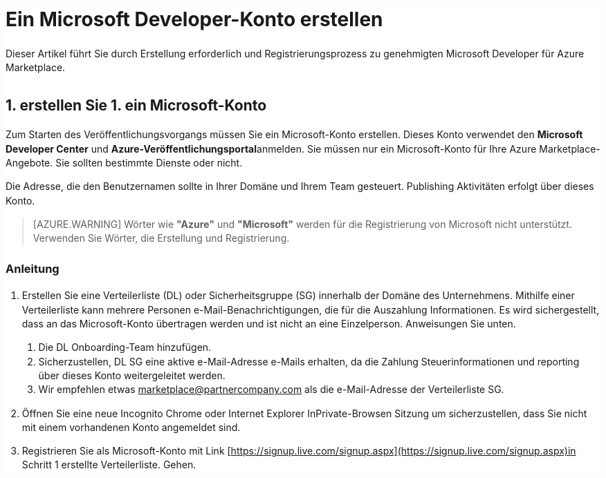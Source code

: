 <properties
   pageTitle="Erstellen und registrieren das Publisher-Konto | Microsoft Azure"
   description="Anleitung zum Erstellen eines Kontos Microsoft Developer, nach der Genehmigung verschiedener verkauft werden kann auf Azure bieten."
   services="Azure Marketplace"
   documentationCenter=""
   authors="HannibalSII"
   manager="hascipio"
   editor=""/>

<tags
   ms.service="marketplace"
   ms.devlang="na"
   ms.topic="article"
   ms.tgt_pltfrm="na"
   ms.workload="na"
   ms.date="08/18/2016"
   ms.author="hascipio"/>

# <a name="create-a-microsoft-developer-account"></a>Ein Microsoft Developer-Konto erstellen
Dieser Artikel führt Sie durch Erstellung erforderlich und Registrierungsprozess zu genehmigten Microsoft Developer für Azure Marketplace.

## <a name="1-create-a-microsoft-account"></a>1. erstellen Sie 1. ein Microsoft-Konto
Zum Starten des Veröffentlichungsvorgangs müssen Sie ein Microsoft-Konto erstellen. Dieses Konto verwendet den **Microsoft Developer Center** und **Azure-Veröffentlichungsportal**anmelden. Sie müssen nur ein Microsoft-Konto für Ihre Azure Marketplace-Angebote. Sie sollten bestimmte Dienste oder nicht.

Die Adresse, die den Benutzernamen sollte in Ihrer Domäne und Ihrem Team gesteuert. Publishing Aktivitäten erfolgt über dieses Konto.

  >[AZURE.WARNING] Wörter wie **"Azure"** und **"Microsoft"** werden für die Registrierung von Microsoft nicht unterstützt. Verwenden Sie Wörter, die Erstellung und Registrierung.

### <a name="instructions"></a>Anleitung

1. Erstellen Sie eine Verteilerliste (DL) oder Sicherheitsgruppe (SG) innerhalb der Domäne des Unternehmens. Mithilfe einer Verteilerliste kann mehrere Personen e-Mail-Benachrichtigungen, die für die Auszahlung Informationen. Es wird sichergestellt, dass an das Microsoft-Konto übertragen werden und ist nicht an eine Einzelperson.
Anweisungen Sie unten.

    1. Die DL Onboarding-Team hinzufügen.
    2. Sicherzustellen, DL SG eine aktive e-Mail-Adresse e-Mails erhalten, da die Zahlung Steuerinformationen und reporting über dieses Konto weitergeleitet werden.
    3. Wir empfehlen etwas marketplace@partnercompany.com als die e-Mail-Adresse der Verteilerliste SG.

2. Öffnen Sie eine neue Incognito Chrome oder Internet Explorer InPrivate-Browsen Sitzung um sicherzustellen, dass Sie nicht mit einem vorhandenen Konto angemeldet sind.
3. Registrieren Sie als Microsoft-Konto mit Link [https://signup.live.com/signup.aspx](https://signup.live.com/signup.aspx)in Schritt 1 erstellte Verteilerliste. Gehen.


[link-msdndoc]: https://msdn.microsoft.com/library/jj552460.aspx
[link-sellerdashboard]: http://sellerdashboard.microsoft.com/
[link-pubportal]: https://publish.windowsazure.com
